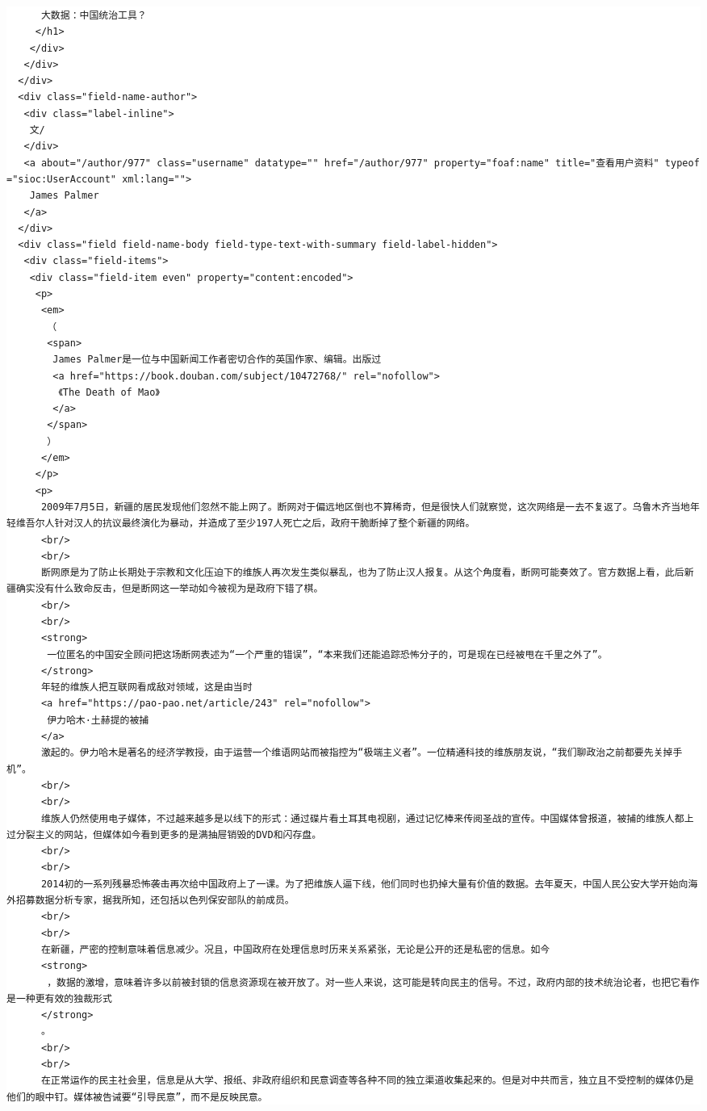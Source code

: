           大数据：中国统治工具？
         </h1>
        </div>
       </div>
      </div>
      <div class="field-name-author">
       <div class="label-inline">
        文/
       </div>
       <a about="/author/977" class="username" datatype="" href="/author/977" property="foaf:name" title="查看用户资料" typeof="sioc:UserAccount" xml:lang="">
        James Palmer
       </a>
      </div>
      <div class="field field-name-body field-type-text-with-summary field-label-hidden">
       <div class="field-items">
        <div class="field-item even" property="content:encoded">
         <p>
          <em>
           （
           <span>
            James Palmer是一位与中国新闻工作者密切合作的英国作家、编辑。出版过
            <a href="https://book.douban.com/subject/10472768/" rel="nofollow">
             《The Death of Mao》
            </a>
           </span>
           ）
          </em>
         </p>
         <p>
          2009年7月5日，新疆的居民发现他们忽然不能上网了。断网对于偏远地区倒也不算稀奇，但是很快人们就察觉，这次网络是一去不复返了。乌鲁木齐当地年轻维吾尔人针对汉人的抗议最终演化为暴动，并造成了至少197人死亡之后，政府干脆断掉了整个新疆的网络。
          <br/>
          <br/>
          断网原是为了防止长期处于宗教和文化压迫下的维族人再次发生类似暴乱，也为了防止汉人报复。从这个角度看，断网可能奏效了。官方数据上看，此后新疆确实没有什么致命反击，但是断网这一举动如今被视为是政府下错了棋。
          <br/>
          <br/>
          <strong>
           一位匿名的中国安全顾问把这场断网表述为“一个严重的错误”，“本来我们还能追踪恐怖分子的，可是现在已经被甩在千里之外了”。
          </strong>
          年轻的维族人把互联网看成敌对领域，这是由当时
          <a href="https://pao-pao.net/article/243" rel="nofollow">
           伊力哈木·土赫提的被捕
          </a>
          激起的。伊力哈木是著名的经济学教授，由于运营一个维语网站而被指控为“极端主义者”。一位精通科技的维族朋友说，“我们聊政治之前都要先关掉手机”。
          <br/>
          <br/>
          维族人仍然使用电子媒体，不过越来越多是以线下的形式：通过碟片看土耳其电视剧，通过记忆棒来传阅圣战的宣传。中国媒体曾报道，被捕的维族人都上过分裂主义的网站，但媒体如今看到更多的是满抽屉销毁的DVD和闪存盘。
          <br/>
          <br/>
          2014初的一系列残暴恐怖袭击再次给中国政府上了一课。为了把维族人逼下线，他们同时也扔掉大量有价值的数据。去年夏天，中国人民公安大学开始向海外招募数据分析专家，据我所知，还包括以色列保安部队的前成员。
          <br/>
          <br/>
          在新疆，严密的控制意味着信息减少。况且，中国政府在处理信息时历来关系紧张，无论是公开的还是私密的信息。如今
          <strong>
           ，数据的激增，意味着许多以前被封锁的信息资源现在被开放了。对一些人来说，这可能是转向民主的信号。不过，政府内部的技术统治论者，也把它看作是一种更有效的独裁形式
          </strong>
          。
          <br/>
          <br/>
          在正常运作的民主社会里，信息是从大学、报纸、非政府组织和民意调查等各种不同的独立渠道收集起来的。但是对中共而言，独立且不受控制的媒体仍是他们的眼中钉。媒体被告诫要“引导民意”，而不是反映民意。